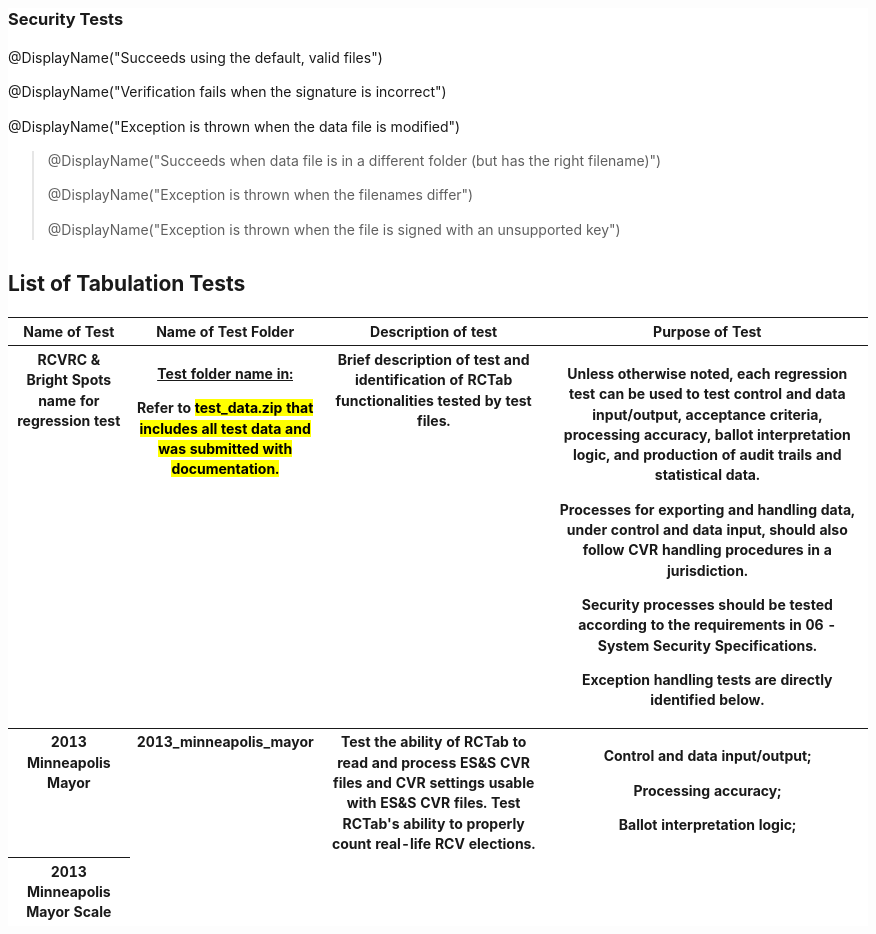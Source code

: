 ### Security Tests

@DisplayName("Succeeds using the default, valid files")

@DisplayName("Verification fails when the signature is incorrect")

@DisplayName("Exception is thrown when the data file is modified")

> @DisplayName("Succeeds when data file is in a different folder (but
> has the right filename)")
>
> @DisplayName("Exception is thrown when the filenames differ")
>
> @DisplayName("Exception is thrown when the file is signed with an
> unsupported key")

## List of Tabulation Tests 

<table>
<colgroup>
<col style="width: 14%" />
<col style="width: 22%" />
<col style="width: 26%" />
<col style="width: 37%" />
</colgroup>
<thead>
<tr class="header">
<th><strong>Name of Test</strong></th>
<th><strong>Name of Test Folder</strong></th>
<th><strong>Description of test</strong></th>
<th><strong>Purpose of Test</strong></th>
</tr>
<tr class="odd">
<th>RCVRC &amp; Bright Spots name for regression test</th>
<th><p><a
href="https://github.com/BrightSpots/rcv/tree/master/src/test/resources/network/brightspots/rcv/test_data"><u>Test
folder name in:</u></a></p>
<p>Refer to <mark>test_data.zip that includes all test data and was
submitted with documentation.</mark></p></th>
<th>Brief description of test and identification of RCTab
functionalities tested by test files.</th>
<th><p>Unless otherwise noted, each regression test can be used to test
control and data input/output, acceptance criteria, processing accuracy,
ballot interpretation logic, and production of audit trails and
statistical data.</p>
<p>Processes for exporting and handling data, under control and data
input, should also follow CVR handling procedures in a jurisdiction.</p>
<p>Security processes should be tested according to the requirements in
06 - System Security Specifications.</p>
<p>Exception handling tests are directly identified below.</p></th>
</tr>
<tr class="header">
<th>2013 Minneapolis Mayor</th>
<th>2013_minneapolis_mayor</th>
<th>Test the ability of RCTab to read and process ES&amp;S CVR files and
CVR settings usable with ES&amp;S CVR files. Test RCTab's ability to
properly count real-life RCV elections.</th>
<th><p>Control and data input/output;</p>
<p>Processing accuracy;</p>
<p>Ballot interpretation logic;</p></th>
</tr>
<tr class="odd">
<th>2013 Minneapolis Mayor Scale</th>